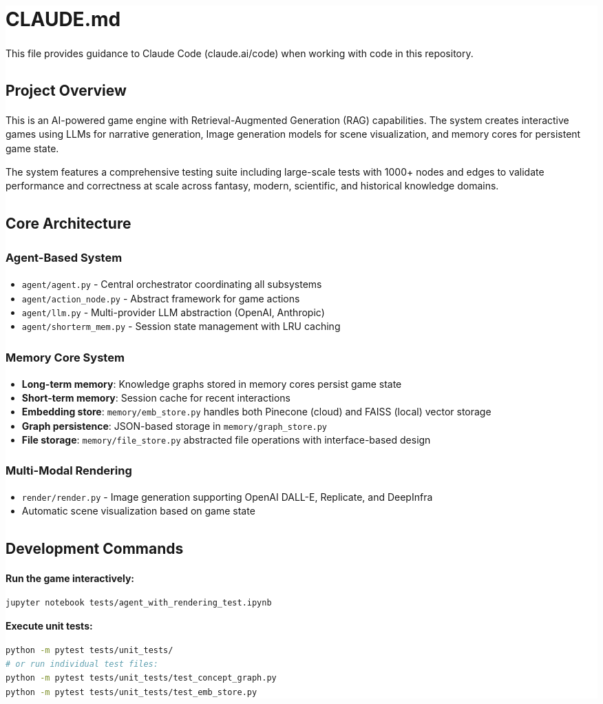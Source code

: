 # CLAUDE.md

This file provides guidance to Claude Code (claude.ai/code) when working with code in this repository.

## Project Overview

This is an AI-powered game engine with Retrieval-Augmented Generation (RAG) capabilities. The system creates interactive games using LLMs for narrative generation, Image generation models for scene visualization, and memory cores for persistent game state.

The system features a comprehensive testing suite including large-scale tests with 1000+ nodes and edges to validate performance and correctness at scale across fantasy, modern, scientific, and historical knowledge domains.

## Core Architecture

### Agent-Based System
- `agent/agent.py` - Central orchestrator coordinating all subsystems
- `agent/action_node.py` - Abstract framework for game actions
- `agent/llm.py` - Multi-provider LLM abstraction (OpenAI, Anthropic)
- `agent/shorterm_mem.py` - Session state management with LRU caching

### Memory Core System
- **Long-term memory**: Knowledge graphs stored in memory cores persist game state
- **Short-term memory**: Session cache for recent interactions  
- **Embedding store**: `memory/emb_store.py` handles both Pinecone (cloud) and FAISS (local) vector storage
- **Graph persistence**: JSON-based storage in `memory/graph_store.py`
- **File storage**: `memory/file_store.py` abstracted file operations with interface-based design

### Multi-Modal Rendering
- `render/render.py` - Image generation supporting OpenAI DALL-E, Replicate, and DeepInfra
- Automatic scene visualization based on game state

## Development Commands

**Run the game interactively:**
```bash
jupyter notebook tests/agent_with_rendering_test.ipynb
```

**Execute unit tests:**
```bash
python -m pytest tests/unit_tests/
# or run individual test files:
python -m pytest tests/unit_tests/test_concept_graph.py
python -m pytest tests/unit_tests/test_emb_store.py
```

